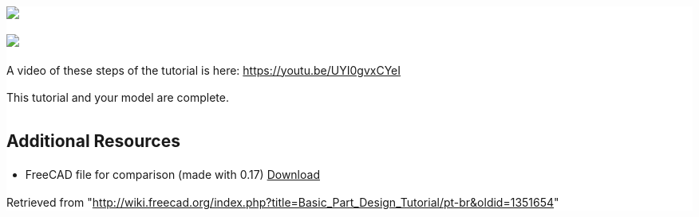 ![](/images/Tut17_refine.png)

![](/images/Tut17_final_refined.png)

A video of these steps of the tutorial is here:
<https://youtu.be/UYI0gvxCYeI>

This tutorial and your model are complete.

## Additional Resources

* FreeCAD file for comparison (made with 0.17) [Download](https://github.com/FreeCAD/Examples/blob/master/Basic_Part_Design_Tutorial_Example_017_Files/Basic_Part_Design_Tutorial_017.fcstd)

Retrieved from "<http://wiki.freecad.org/index.php?title=Basic_Part_Design_Tutorial/pt-br&oldid=1351654>"